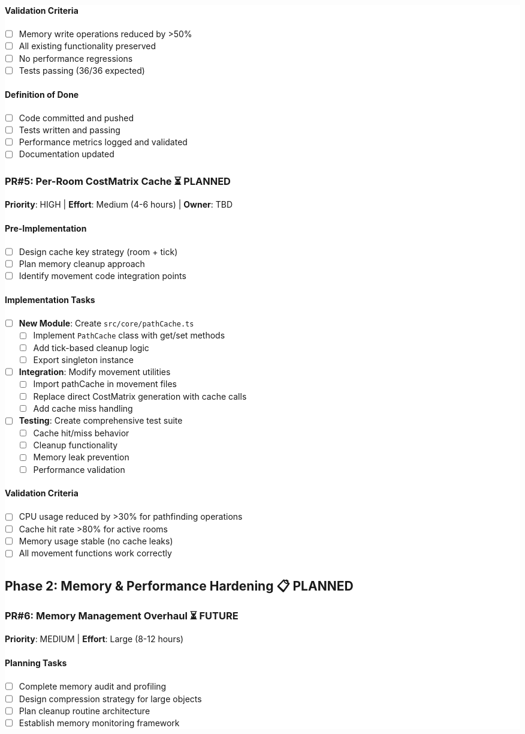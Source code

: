 #### Validation Criteria
- [ ] Memory write operations reduced by >50%
- [ ] All existing functionality preserved
- [ ] No performance regressions
- [ ] Tests passing (36/36 expected)

#### Definition of Done
- [ ] Code committed and pushed
- [ ] Tests written and passing
- [ ] Performance metrics logged and validated
- [ ] Documentation updated

### PR#5: Per-Room CostMatrix Cache ⏳ PLANNED
**Priority**: HIGH | **Effort**: Medium (4-6 hours) | **Owner**: TBD

#### Pre-Implementation
- [ ] Design cache key strategy (room + tick)
- [ ] Plan memory cleanup approach
- [ ] Identify movement code integration points

#### Implementation Tasks
- [ ] **New Module**: Create `src/core/pathCache.ts`
  - [ ] Implement `PathCache` class with get/set methods
  - [ ] Add tick-based cleanup logic  
  - [ ] Export singleton instance
  
- [ ] **Integration**: Modify movement utilities
  - [ ] Import pathCache in movement files
  - [ ] Replace direct CostMatrix generation with cache calls
  - [ ] Add cache miss handling
  
- [ ] **Testing**: Create comprehensive test suite
  - [ ] Cache hit/miss behavior
  - [ ] Cleanup functionality
  - [ ] Memory leak prevention
  - [ ] Performance validation

#### Validation Criteria
- [ ] CPU usage reduced by >30% for pathfinding operations
- [ ] Cache hit rate >80% for active rooms
- [ ] Memory usage stable (no cache leaks)
- [ ] All movement functions work correctly

## Phase 2: Memory & Performance Hardening 📋 PLANNED

### PR#6: Memory Management Overhaul ⏳ FUTURE
**Priority**: MEDIUM | **Effort**: Large (8-12 hours)

#### Planning Tasks
- [ ] Complete memory audit and profiling
- [ ] Design compression strategy for large objects
- [ ] Plan cleanup routine architecture
- [ ] Establish memory monitoring framework
